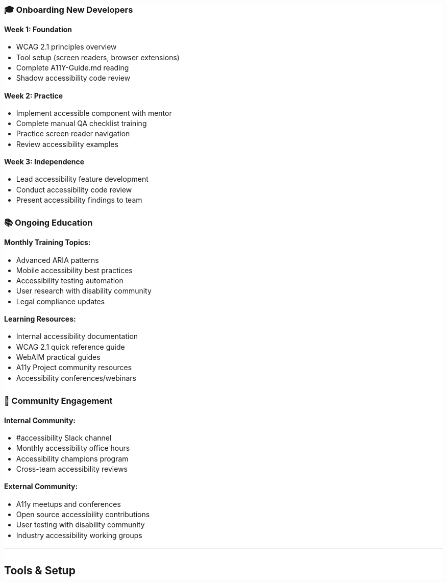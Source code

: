 ### 🎓 Onboarding New Developers

**Week 1: Foundation**
- WCAG 2.1 principles overview
- Tool setup (screen readers, browser extensions)
- Complete A11Y-Guide.md reading
- Shadow accessibility code review

**Week 2: Practice** 
- Implement accessible component with mentor
- Complete manual QA checklist training
- Practice screen reader navigation
- Review accessibility examples

**Week 3: Independence**
- Lead accessibility feature development
- Conduct accessibility code review
- Present accessibility findings to team

### 📚 Ongoing Education

**Monthly Training Topics:**
- Advanced ARIA patterns
- Mobile accessibility best practices
- Accessibility testing automation
- User research with disability community
- Legal compliance updates

**Learning Resources:**
- Internal accessibility documentation
- WCAG 2.1 quick reference guide
- WebAIM practical guides
- A11y Project community resources
- Accessibility conferences/webinars

### 🤝 Community Engagement

**Internal Community:**
- #accessibility Slack channel
- Monthly accessibility office hours
- Accessibility champions program
- Cross-team accessibility reviews

**External Community:**
- A11y meetups and conferences
- Open source accessibility contributions
- User testing with disability community
- Industry accessibility working groups

---

## Tools & Setup

